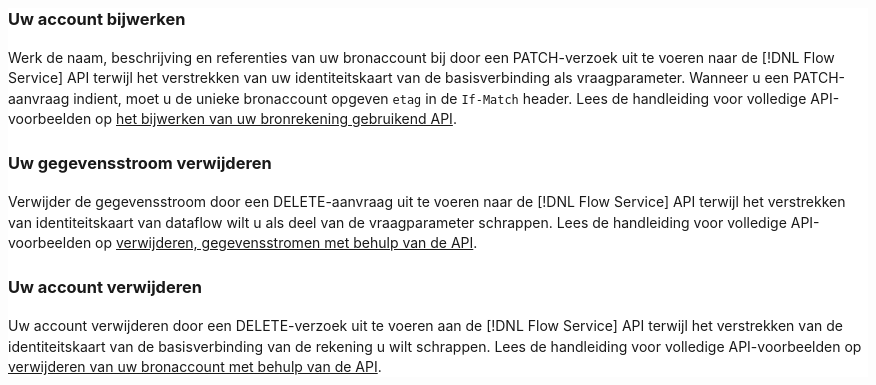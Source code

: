 ### Uw account bijwerken

Werk de naam, beschrijving en referenties van uw bronaccount bij door een PATCH-verzoek uit te voeren naar de [!DNL Flow Service] API terwijl het verstrekken van uw identiteitskaart van de basisverbinding als vraagparameter. Wanneer u een PATCH-aanvraag indient, moet u de unieke bronaccount opgeven `etag` in de `If-Match` header. Lees de handleiding voor volledige API-voorbeelden op [het bijwerken van uw bronrekening gebruikend API](../../update.md).

### Uw gegevensstroom verwijderen

Verwijder de gegevensstroom door een DELETE-aanvraag uit te voeren naar de [!DNL Flow Service] API terwijl het verstrekken van identiteitskaart van dataflow wilt u als deel van de vraagparameter schrappen. Lees de handleiding voor volledige API-voorbeelden op [verwijderen, gegevensstromen met behulp van de API](../../delete-dataflows.md).

### Uw account verwijderen

Uw account verwijderen door een DELETE-verzoek uit te voeren aan de [!DNL Flow Service] API terwijl het verstrekken van de identiteitskaart van de basisverbinding van de rekening u wilt schrappen. Lees de handleiding voor volledige API-voorbeelden op [verwijderen van uw bronaccount met behulp van de API](../../delete.md).